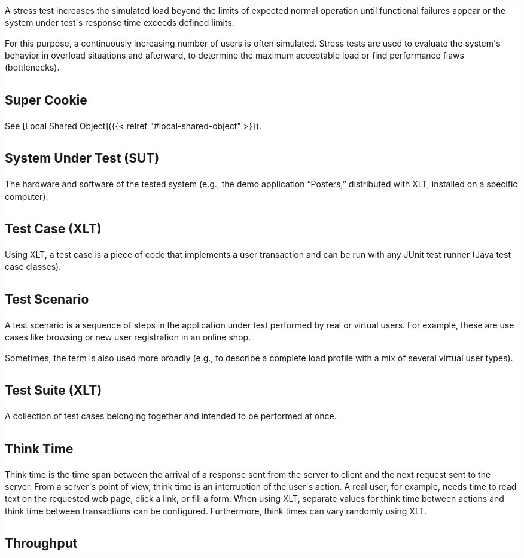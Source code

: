 A stress test increases the simulated load beyond the limits of
expected normal operation until functional failures appear or the
system under test's response time exceeds defined limits.

For this purpose, a continuously increasing number of users is often
simulated. Stress tests are used to evaluate the system's behavior in
overload situations and afterward, to determine the maximum acceptable
load or find performance flaws (bottlenecks).

## Super Cookie

See [Local Shared Object]({{< relref "#local-shared-object" >}}).

## System Under Test (SUT)

The hardware and software of the tested system (e.g., the demo
application “Posters,” distributed with XLT, installed on a
specific computer).

## Test Case (XLT)

Using XLT, a test case is a piece of code that implements a user
transaction and can be run with any JUnit test runner (Java test case classes).

## Test Scenario

A test scenario is a sequence of steps in the application under test
performed by real or virtual users. For example, these are use
cases like browsing or new user registration in an online shop.

Sometimes, the term is also used more broadly (e.g., to
describe a complete load profile with a mix of several virtual user
types).

## Test Suite (XLT)

A collection of test cases belonging together and intended to be performed at
once.

## Think Time

Think time is the time span between the arrival of a response sent from
the server to client and the next request sent to the server. From a server's
point of view, think time is an interruption of the user's action. A
real user, for example, needs time to read text on the requested web page,
click a link, or fill a form. When using XLT, separate values for
think time between actions and think time between transactions can be
configured. Furthermore, think times can vary randomly using XLT.

## Throughput
